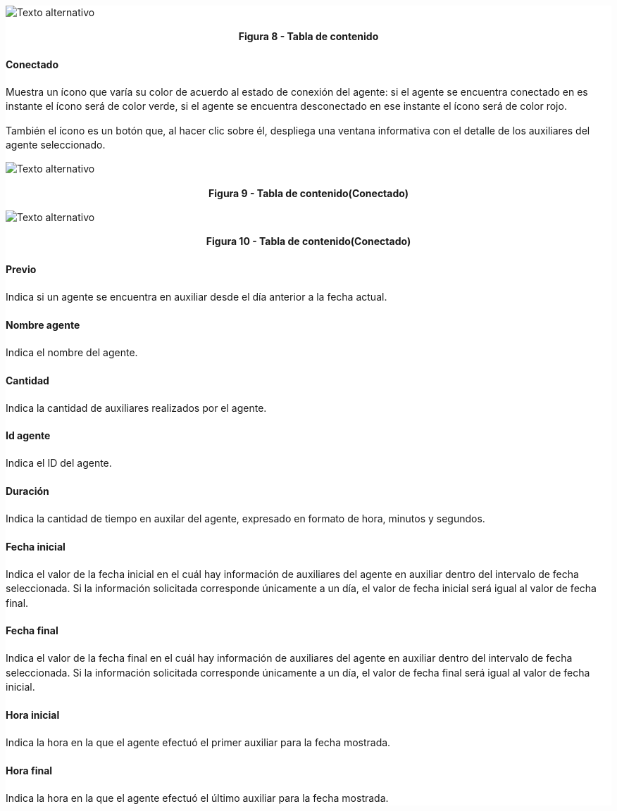 ![Texto alternativo](/img/04-reports/02-agents/02-auxiliary-details/5.jpg) 
**<center> Figura 8 - Tabla de contenido </center>**

#### Conectado
Muestra un ícono que varía su color de acuerdo al estado de conexión del agente: si el agente se encuentra conectado en es instante el ícono será de color verde, si el agente se encuentra desconectado en ese instante el ícono será de color rojo.  

También el ícono es un botón que, al hacer clic sobre él, despliega una ventana informativa con el detalle de los auxiliares del agente seleccionado.

![Texto alternativo](/img/04-reports/02-agents/02-auxiliary-details/6.jpg) 
**<center> Figura 9 - Tabla de contenido(Conectado) </center>**

![Texto alternativo](/img/04-reports/02-agents/02-auxiliary-details/6-1.jpg) 
**<center> Figura 10 - Tabla de contenido(Conectado) </center>**

#### Previo
Indica si un agente se encuentra en auxiliar desde el día anterior a la fecha actual.

#### Nombre agente
Indica el nombre del agente.

#### Cantidad
Indica la cantidad de auxiliares realizados por el agente.

#### Id agente
Indica el ID del agente.

#### Duración
Indica la cantidad de tiempo en auxilar del agente, expresado en formato de hora, minutos y segundos.

#### Fecha inicial
Indica el valor de la fecha inicial en el cuál hay información de 
auxiliares del agente en auxiliar dentro del intervalo de fecha 
seleccionada. Si la información solicitada corresponde únicamente a un día, el valor de fecha inicial será igual al valor de fecha final.

#### Fecha final
Indica el valor de la fecha final en el cuál hay información de 
auxiliares del agente en auxiliar dentro del intervalo de fecha 
seleccionada. Si la información solicitada corresponde únicamente a un día, el valor de fecha final será igual al valor de fecha inicial.

#### Hora inicial
Indica la hora en la que el agente efectuó el primer auxiliar para la
fecha mostrada.

#### Hora final
Indica la hora en la que el agente efectuó el último auxiliar para la 
fecha mostrada.
